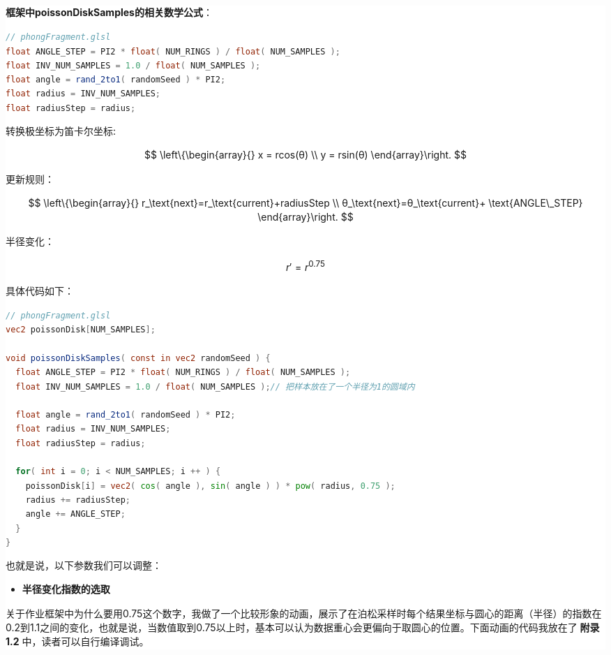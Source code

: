 **框架中poissonDiskSamples的相关数学公式**：

```glsl
// phongFragment.glsl
float ANGLE_STEP = PI2 * float( NUM_RINGS ) / float( NUM_SAMPLES );
float INV_NUM_SAMPLES = 1.0 / float( NUM_SAMPLES );
float angle = rand_2to1( randomSeed ) * PI2;
float radius = INV_NUM_SAMPLES;
float radiusStep = radius;
```

转换极坐标为笛卡尔坐标:

$$
\left\{\begin{array}{} x = rcos⁡(θ) \\ y = rsin⁡(θ) \end{array}\right.
$$

更新规则：

$$
\left\{\begin{array}{} r_\text{next}=r_\text{current}+radiusStep \\ θ_\text{next}=θ_\text{current}+ \text{ANGLE\_STEP} \end{array}\right.
$$

半径变化：

$$
r\prime = r^{0.75}
$$

具体代码如下：

```glsl
// phongFragment.glsl
vec2 poissonDisk[NUM_SAMPLES];

void poissonDiskSamples( const in vec2 randomSeed ) {
  float ANGLE_STEP = PI2 * float( NUM_RINGS ) / float( NUM_SAMPLES );
  float INV_NUM_SAMPLES = 1.0 / float( NUM_SAMPLES );// 把样本放在了一个半径为1的圆域内

  float angle = rand_2to1( randomSeed ) * PI2;
  float radius = INV_NUM_SAMPLES;
  float radiusStep = radius;

  for( int i = 0; i < NUM_SAMPLES; i ++ ) {
    poissonDisk[i] = vec2( cos( angle ), sin( angle ) ) * pow( radius, 0.75 );
    radius += radiusStep;
    angle += ANGLE_STEP;
  }
}
```

也就是说，以下参数我们可以调整：

* **半径变化指数的选取**

关于作业框架中为什么要用0.75这个数字，我做了一个比较形象的动画，展示了在泊松采样时每个结果坐标与圆心的距离（半径）的指数在0.2到1.1之间的变化，也就是说，当数值取到0.75以上时，基本可以认为数据重心会更偏向于取圆心的位置。下面动画的代码我放在了 **附录1.2** 中，读者可以自行编译调试。
